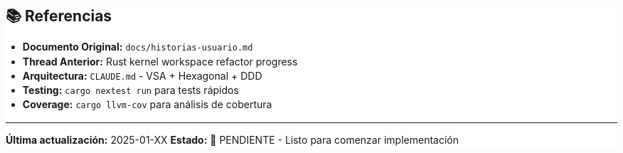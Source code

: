 
## 📚 Referencias

- **Documento Original:** `docs/historias-usuario.md`
- **Thread Anterior:** Rust kernel workspace refactor progress
- **Arquitectura:** `CLAUDE.md` - VSA + Hexagonal + DDD
- **Testing:** `cargo nextest run` para tests rápidos
- **Coverage:** `cargo llvm-cov` para análisis de cobertura

---

**Última actualización:** 2025-01-XX
**Estado:** 🔴 PENDIENTE - Listo para comenzar implementación